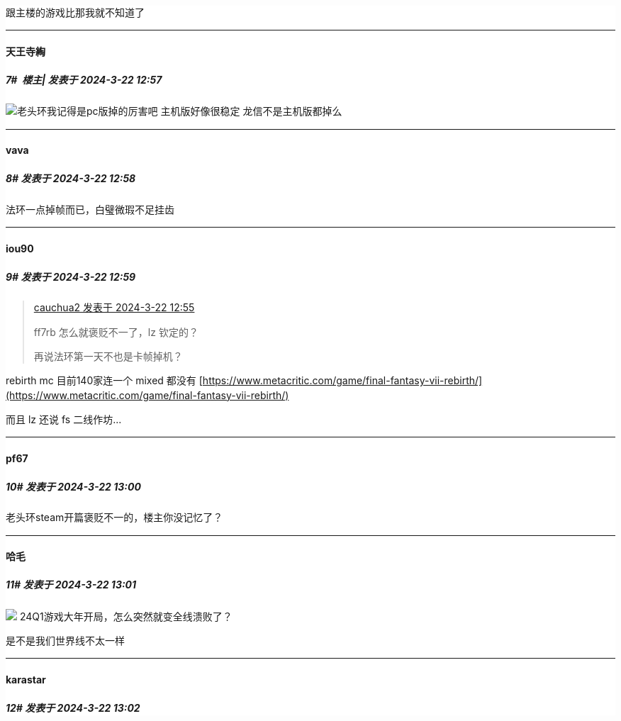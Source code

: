 跟主楼的游戏比那我就不知道了

*****

####  天王寺綯  
##### 7#         楼主| 发表于 2024-3-22 12:57

<img src="https://static.saraba1st.com/image/smiley/face2017/037.png" referrerpolicy="no-referrer">老头环我记得是pc版掉的厉害吧
主机版好像很稳定
龙信不是主机版都掉么

*****

####  vava  
##### 8#       发表于 2024-3-22 12:58

法环一点掉帧而已，白璧微瑕不足挂齿

*****

####  iou90  
##### 9#       发表于 2024-3-22 12:59

<blockquote><a href="httphttps://bbs.saraba1st.com/2b/forum.php?mod=redirect&amp;goto=findpost&amp;pid=64335000&amp;ptid=2176603" target="_blank">cauchua2 发表于 2024-3-22 12:55</a>

ff7rb 怎么就褒贬不一了，lz 钦定的？

再说法环第一天不也是卡帧掉机？</blockquote>
rebirth mc 目前140家连一个 mixed 都没有
[https://www.metacritic.com/game/final-fantasy-vii-rebirth/](https://www.metacritic.com/game/final-fantasy-vii-rebirth/)

而且 lz 还说 fs 二线作坊...

*****

####  pf67  
##### 10#       发表于 2024-3-22 13:00

老头环steam开篇褒贬不一的，楼主你没记忆了？

*****

####  哈毛  
##### 11#       发表于 2024-3-22 13:01

<img src="https://static.saraba1st.com/image/smiley/face2017/067.png" referrerpolicy="no-referrer"> 24Q1游戏大年开局，怎么突然就变全线溃败了？

是不是我们世界线不太一样

*****

####  karastar  
##### 12#       发表于 2024-3-22 13:02
